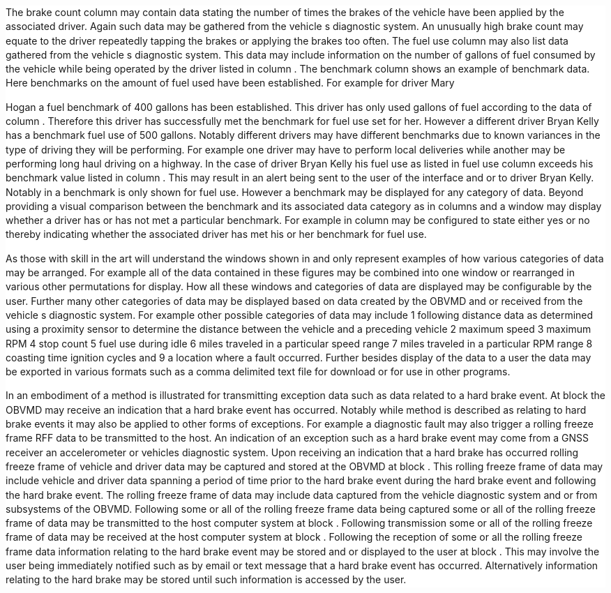 The brake count column may contain data stating the number of times the brakes of the vehicle have been applied by the associated driver. Again such data may be gathered from the vehicle s diagnostic system. An unusually high brake count may equate to the driver repeatedly tapping the brakes or applying the brakes too often. The fuel use column may also list data gathered from the vehicle s diagnostic system. This data may include information on the number of gallons of fuel consumed by the vehicle while being operated by the driver listed in column . The benchmark column shows an example of benchmark data. Here benchmarks on the amount of fuel used have been established. For example for driver Mary

Hogan a fuel benchmark of 400 gallons has been established. This driver has only used gallons of fuel according to the data of column . Therefore this driver has successfully met the benchmark for fuel use set for her. However a different driver Bryan Kelly has a benchmark fuel use of 500 gallons. Notably different drivers may have different benchmarks due to known variances in the type of driving they will be performing. For example one driver may have to perform local deliveries while another may be performing long haul driving on a highway. In the case of driver Bryan Kelly his fuel use as listed in fuel use column exceeds his benchmark value listed in column . This may result in an alert being sent to the user of the interface and or to driver Bryan Kelly. Notably in a benchmark is only shown for fuel use. However a benchmark may be displayed for any category of data. Beyond providing a visual comparison between the benchmark and its associated data category as in columns and a window may display whether a driver has or has not met a particular benchmark. For example in column may be configured to state either yes or no thereby indicating whether the associated driver has met his or her benchmark for fuel use.

As those with skill in the art will understand the windows shown in and only represent examples of how various categories of data may be arranged. For example all of the data contained in these figures may be combined into one window or rearranged in various other permutations for display. How all these windows and categories of data are displayed may be configurable by the user. Further many other categories of data may be displayed based on data created by the OBVMD and or received from the vehicle s diagnostic system. For example other possible categories of data may include 1 following distance data as determined using a proximity sensor to determine the distance between the vehicle and a preceding vehicle 2 maximum speed 3 maximum RPM 4 stop count 5 fuel use during idle 6 miles traveled in a particular speed range 7 miles traveled in a particular RPM range 8 coasting time ignition cycles and 9 a location where a fault occurred. Further besides display of the data to a user the data may be exported in various formats such as a comma delimited text file for download or for use in other programs.

In an embodiment of a method is illustrated for transmitting exception data such as data related to a hard brake event. At block the OBVMD may receive an indication that a hard brake event has occurred. Notably while method is described as relating to hard brake events it may also be applied to other forms of exceptions. For example a diagnostic fault may also trigger a rolling freeze frame RFF data to be transmitted to the host. An indication of an exception such as a hard brake event may come from a GNSS receiver an accelerometer or vehicles diagnostic system. Upon receiving an indication that a hard brake has occurred rolling freeze frame of vehicle and driver data may be captured and stored at the OBVMD at block . This rolling freeze frame of data may include vehicle and driver data spanning a period of time prior to the hard brake event during the hard brake event and following the hard brake event. The rolling freeze frame of data may include data captured from the vehicle diagnostic system and or from subsystems of the OBVMD. Following some or all of the rolling freeze frame data being captured some or all of the rolling freeze frame of data may be transmitted to the host computer system at block . Following transmission some or all of the rolling freeze frame of data may be received at the host computer system at block . Following the reception of some or all the rolling freeze frame data information relating to the hard brake event may be stored and or displayed to the user at block . This may involve the user being immediately notified such as by email or text message that a hard brake event has occurred. Alternatively information relating to the hard brake may be stored until such information is accessed by the user.

